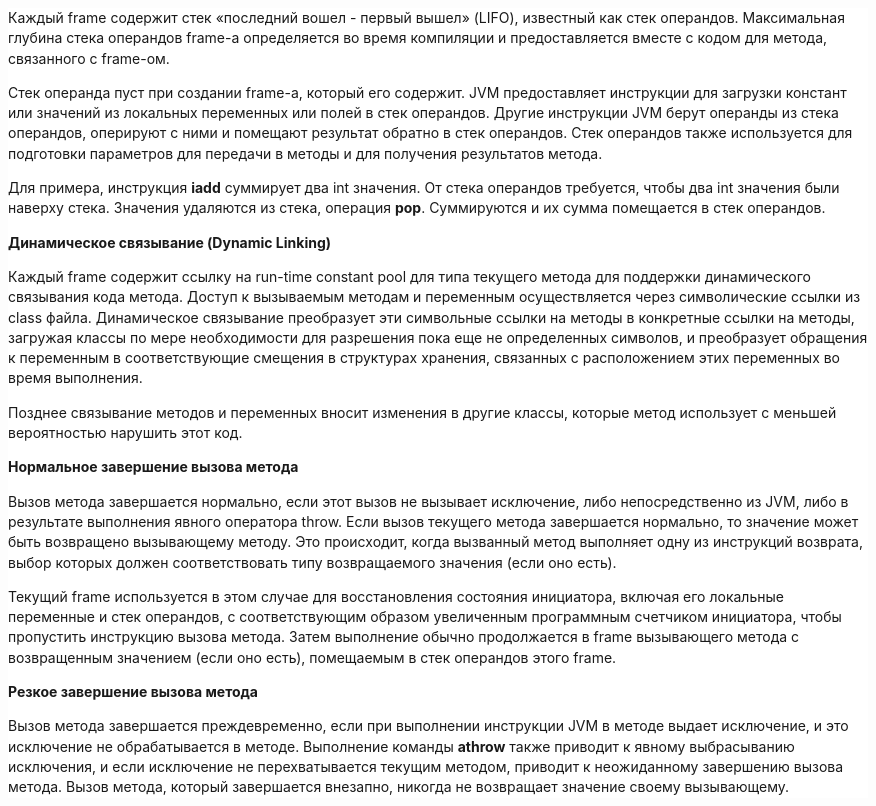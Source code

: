Каждый frame содержит стек «последний вошел - первый вышел» (LIFO), известный как стек операндов. Максимальная глубина стека операндов frame-a
определяется во время компиляции и предоставляется вместе с кодом для метода, связанного с frame-ом.

Стек операнда пуст при создании frame-a, который его содержит. JVM предоставляет инструкции для загрузки констант
или значений из локальных переменных или полей в стек операндов. Другие инструкции JVM берут операнды из стека операндов,
оперируют с ними и помещают результат обратно в стек операндов. Стек операндов также используется для подготовки параметров
для передачи в методы и для получения результатов метода.

Для примера, инструкция __iadd__  суммирует два int значения. От стека операндов требуется, чтобы два int значения были наверху стека.
Значения удаляются из стека, операция __pop__. Суммируются и их сумма помещается в стек операндов.

__Динамическое связывание (Dynamic Linking)__

Каждый frame содержит ссылку на  run-time constant pool для типа текущего метода для поддержки динамического связывания кода метода.
Доступ к вызываемым методам и переменным осуществляется через символические ссылки из class файла.
Динамическое связывание преобразует эти символьные ссылки на методы в конкретные ссылки на методы, загружая классы по мере необходимости
для разрешения пока еще не определенных символов, и преобразует обращения к переменным в соответствующие смещения в структурах хранения,
связанных с расположением этих переменных во время выполнения.

Позднее связывание методов и переменных вносит изменения в другие классы, которые метод использует с меньшей вероятностью нарушить этот код.

__Нормальное завершение вызова метода__

Вызов метода завершается нормально, если этот вызов не вызывает исключение, либо непосредственно из JVM, либо в результате выполнения явного оператора throw.
Если вызов текущего метода завершается нормально, то значение может быть возвращено вызывающему методу.
Это происходит, когда вызванный метод выполняет одну из инструкций возврата, выбор которых должен соответствовать типу возвращаемого значения (если оно есть).

Текущий frame используется в этом случае для восстановления состояния инициатора, включая его локальные переменные и стек операндов,
с соответствующим образом увеличенным программным счетчиком инициатора, чтобы пропустить инструкцию вызова метода.
Затем выполнение обычно продолжается в frame вызывающего метода с возвращенным значением (если оно есть), помещаемым в стек операндов этого frame.

__Резкое завершение вызова метода__

Вызов метода завершается преждевременно, если при выполнении инструкции JVM в методе выдает исключение, и это исключение не обрабатывается в методе.
Выполнение команды __athrow__ также приводит к явному выбрасыванию исключения, и если исключение не перехватывается текущим методом,
приводит к неожиданному завершению вызова метода. Вызов метода, который завершается внезапно, никогда не возвращает значение своему вызывающему.
